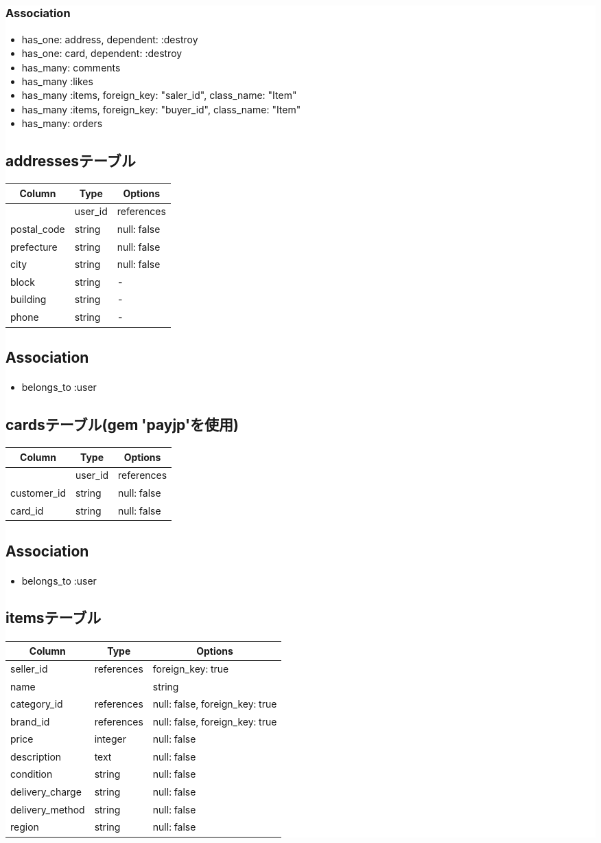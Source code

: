 ### Association
- has_one: address, dependent: :destroy
- has_one: card, dependent: :destroy
- has_many: comments
- has_many :likes
- has_many :items, foreign_key: "saler_id", class_name: "Item"
- has_many :items, foreign_key: "buyer_id", class_name: "Item"
- has_many: orders

## addressesテーブル
|Column|Type|Options|
|------|----|-------|
||user_id|references|null: false, foreign_key: true|
|postal_code|string|null: false|
|prefecture|string|null: false|
|city|string|null: false|
|block|string|-|
|building|string|-|
|phone|string|-|
## Association
- belongs_to :user

## cardsテーブル(gem 'payjp'を使用)
|Column|Type|Options|
|------|----|-------|
||user_id|references|null: false, foreign_key: true|
|customer_id|string|null: false|
|card_id|string|null: false|
## Association
- belongs_to :user

## itemsテーブル
|Column|Type|Options|
|------|----|-------|
|seller_id|references|foreign_key: true|
|name||string|null: false, unique: true, index:true|
|category_id|references|null: false, foreign_key: true|
|brand_id|references|null: false, foreign_key: true|
|price|integer|null: false|
|description|text|null: false|
|condition|string|null: false|
|delivery_charge|string|null: false|
|delivery_method|string|null: false|
|region|string|null: false|